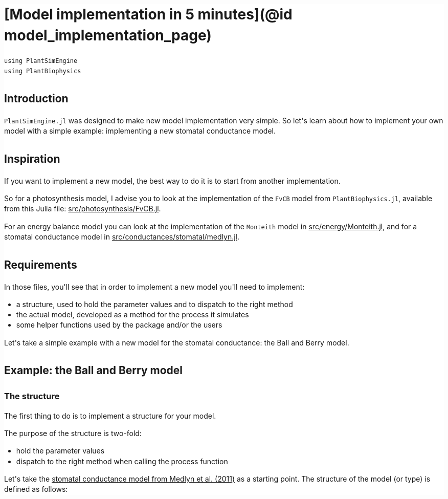 # [Model implementation in 5 minutes](@id model_implementation_page)

```@setup usepkg
using PlantSimEngine
using PlantBiophysics
```

## Introduction

`PlantSimEngine.jl` was designed to make new model implementation very simple. So let's learn about how to implement your own model with a simple example: implementing a new stomatal conductance model.

## Inspiration

If you want to implement a new model, the best way to do it is to start from another implementation.

So for a photosynthesis model, I advise you to look at the implementation of the `FvCB` model from `PlantBiophysics.jl`, available from this Julia file: [src/photosynthesis/FvCB.jl](https://github.com/VEZY/PlantBiophysics.jl/blob/master/src/processes/photosynthesis/FvCB.jl).

For an energy balance model you can look at the implementation of the `Monteith` model in [src/energy/Monteith.jl](https://github.com/VEZY/PlantBiophysics.jl/blob/master/src/processes/energy/Monteith.jl), and for a stomatal conductance model in [src/conductances/stomatal/medlyn.jl](https://github.com/VEZY/PlantBiophysics.jl/blob/master/src/processes/conductances/stomatal/medlyn.jl).

## Requirements

In those files, you'll see that in order to implement a new model you'll need to implement:

- a structure, used to hold the parameter values and to dispatch to the right method
- the actual model, developed as a method for the process it simulates
- some helper functions used by the package and/or the users

Let's take a simple example with a new model for the stomatal conductance: the Ball and Berry model.

## Example: the Ball and Berry model

### The structure

The first thing to do is to implement a structure for your model.

The purpose of the structure is two-fold:

- hold the parameter values
- dispatch to the right method when calling the process function

Let's take the [stomatal conductance model from Medlyn et al. (2011)](https://github.com/VEZY/PlantBiophysics.jl/blob/master/src/processes/conductances/stomatal/medlyn.jl#L37) as a starting point. The structure of the model (or type) is defined as follows:
